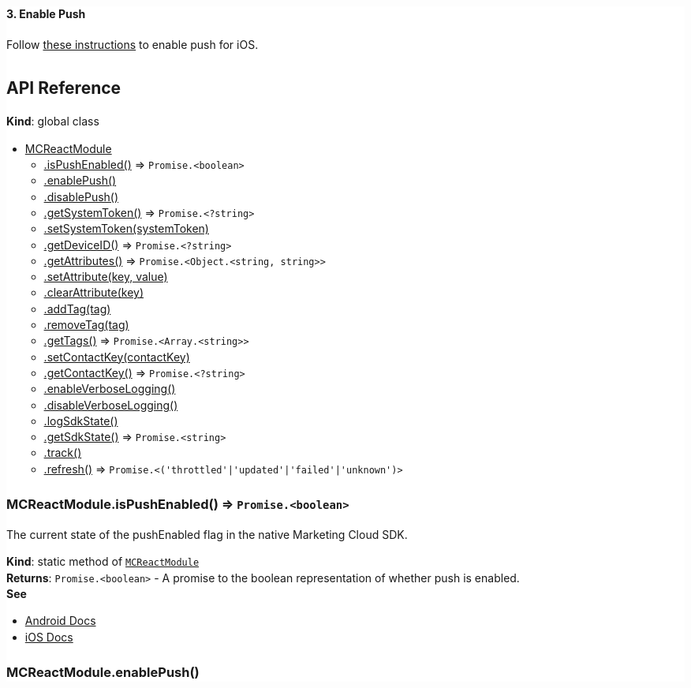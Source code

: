 #### 3. Enable Push

Follow [these instructions](./ios_push.md) to enable push for iOS.

## API Reference <a name="reference"></a>

**Kind**: global class

- [MCReactModule](#MCReactModule)
  - [.isPushEnabled()](#MCReactModule.isPushEnabled) ⇒ <code>Promise.&lt;boolean&gt;</code>
  - [.enablePush()](#MCReactModule.enablePush)
  - [.disablePush()](#MCReactModule.disablePush)
  - [.getSystemToken()](#MCReactModule.getSystemToken) ⇒ <code>Promise.&lt;?string&gt;</code>
  - [.setSystemToken(systemToken)](#MCReactModule.setSystemToken)
  - [.getDeviceID()](#MCReactModule.getDeviceID) ⇒ <code>Promise.&lt;?string&gt;</code>
  - [.getAttributes()](#MCReactModule.getAttributes) ⇒ <code>Promise.&lt;Object.&lt;string, string&gt;&gt;</code>
  - [.setAttribute(key, value)](#MCReactModule.setAttribute)
  - [.clearAttribute(key)](#MCReactModule.clearAttribute)
  - [.addTag(tag)](#MCReactModule.addTag)
  - [.removeTag(tag)](#MCReactModule.removeTag)
  - [.getTags()](#MCReactModule.getTags) ⇒ <code>Promise.&lt;Array.&lt;string&gt;&gt;</code>
  - [.setContactKey(contactKey)](#MCReactModule.setContactKey)
  - [.getContactKey()](#MCReactModule.getContactKey) ⇒ <code>Promise.&lt;?string&gt;</code>
  - [.enableVerboseLogging()](#MCReactModule.enableVerboseLogging)
  - [.disableVerboseLogging()](#MCReactModule.disableVerboseLogging)
  - [.logSdkState()](#MCReactModule.logSdkState)
  - [.getSdkState()](#MCReactModule.getSdkState) ⇒ <code>Promise.&lt;string&gt;</code>
  - [.track()](#MCReactModule.track)
  - [.refresh()](#MCReactModule.refresh) ⇒ <code>Promise.&lt;(&#x27;throttled&#x27;\|&#x27;updated&#x27;\|&#x27;failed&#x27;\|&#x27;unknown&#x27;)&gt;</code>

<a name="MCReactModule.isPushEnabled"></a>

### MCReactModule.isPushEnabled() ⇒ <code>Promise.&lt;boolean&gt;</code>

The current state of the pushEnabled flag in the native Marketing Cloud
SDK.

**Kind**: static method of [<code>MCReactModule</code>](#MCReactModule)  
**Returns**: <code>Promise.&lt;boolean&gt;</code> - A promise to the boolean representation of whether push is
enabled.  
**See**

- [Android Docs](<https://salesforce-marketingcloud.github.io/MarketingCloudSDK-Android/javadocs/6.0/reference/com/salesforce/marketingcloud/messages/push/PushMessageManager.html#isPushEnabled()>)
- [iOS Docs](https://salesforce-marketingcloud.github.io/MarketingCloudSDK-iOS/appledoc/Classes/MarketingCloudSDK.html#//api/name/sfmc_pushEnabled)

<a name="MCReactModule.enablePush"></a>

### MCReactModule.enablePush()
